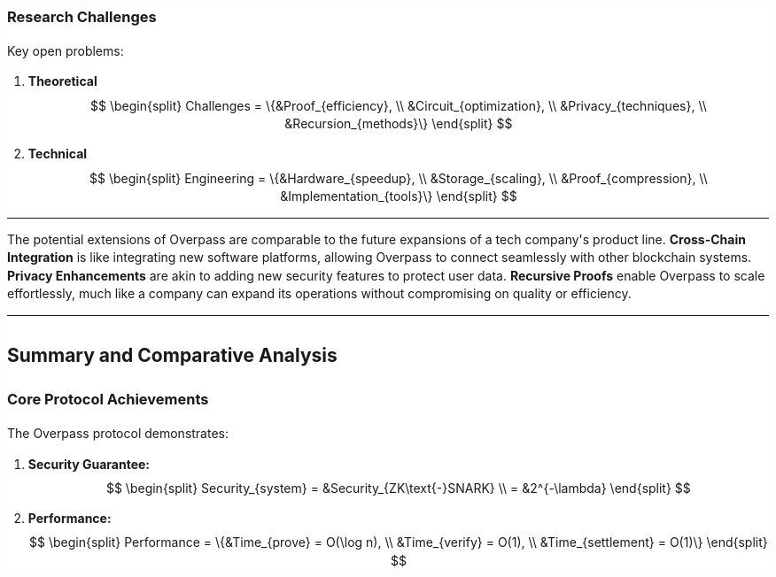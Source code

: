 
### Research Challenges

Key open problems:

1. **Theoretical**
   $$
   \begin{split}
   Challenges = \{&Proof_{efficiency}, \\
   &Circuit_{optimization}, \\
   &Privacy_{techniques}, \\
   &Recursion_{methods}\}
   \end{split}
   $$

2. **Technical**
   $$
   \begin{split}
   Engineering = \{&Hardware_{speedup}, \\
   &Storage_{scaling}, \\
   &Proof_{compression}, \\
   &Implementation_{tools}\}
   \end{split}
   $$

---

The potential extensions of Overpass are comparable to the future expansions of a tech company's product line. **Cross-Chain Integration** is like integrating new software platforms, allowing Overpass to connect seamlessly with other blockchain systems. **Privacy Enhancements** are akin to adding new security features to protect user data. **Recursive Proofs** enable Overpass to scale effortlessly, much like a company can expand its operations without compromising on quality or efficiency.

---

## Summary and Comparative Analysis

### Core Protocol Achievements

The Overpass protocol demonstrates:

1. **Security Guarantee:**  
   $$
   \begin{split}
   Security_{system} = &Security_{ZK\text{-}SNARK} \\
   = &2^{-\lambda}
   \end{split}
   $$  

2. **Performance:**  
   $$
   \begin{split}
   Performance = \{&Time_{prove} = O(\log n), \\
   &Time_{verify} = O(1), \\
   &Time_{settlement} = O(1)\}
   \end{split}
   $$  
